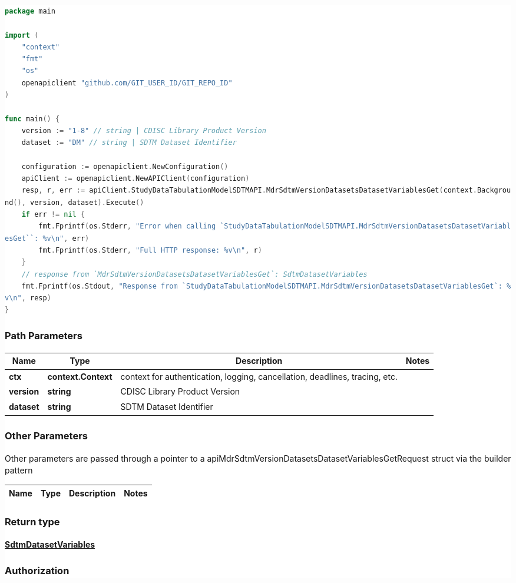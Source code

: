 ```go
package main

import (
	"context"
	"fmt"
	"os"
	openapiclient "github.com/GIT_USER_ID/GIT_REPO_ID"
)

func main() {
	version := "1-8" // string | CDISC Library Product Version
	dataset := "DM" // string | SDTM Dataset Identifier

	configuration := openapiclient.NewConfiguration()
	apiClient := openapiclient.NewAPIClient(configuration)
	resp, r, err := apiClient.StudyDataTabulationModelSDTMAPI.MdrSdtmVersionDatasetsDatasetVariablesGet(context.Background(), version, dataset).Execute()
	if err != nil {
		fmt.Fprintf(os.Stderr, "Error when calling `StudyDataTabulationModelSDTMAPI.MdrSdtmVersionDatasetsDatasetVariablesGet``: %v\n", err)
		fmt.Fprintf(os.Stderr, "Full HTTP response: %v\n", r)
	}
	// response from `MdrSdtmVersionDatasetsDatasetVariablesGet`: SdtmDatasetVariables
	fmt.Fprintf(os.Stdout, "Response from `StudyDataTabulationModelSDTMAPI.MdrSdtmVersionDatasetsDatasetVariablesGet`: %v\n", resp)
}
```

### Path Parameters


Name | Type | Description  | Notes
------------- | ------------- | ------------- | -------------
**ctx** | **context.Context** | context for authentication, logging, cancellation, deadlines, tracing, etc.
**version** | **string** | CDISC Library Product Version | 
**dataset** | **string** | SDTM Dataset Identifier | 

### Other Parameters

Other parameters are passed through a pointer to a apiMdrSdtmVersionDatasetsDatasetVariablesGetRequest struct via the builder pattern


Name | Type | Description  | Notes
------------- | ------------- | ------------- | -------------



### Return type

[**SdtmDatasetVariables**](SdtmDatasetVariables.md)

### Authorization

